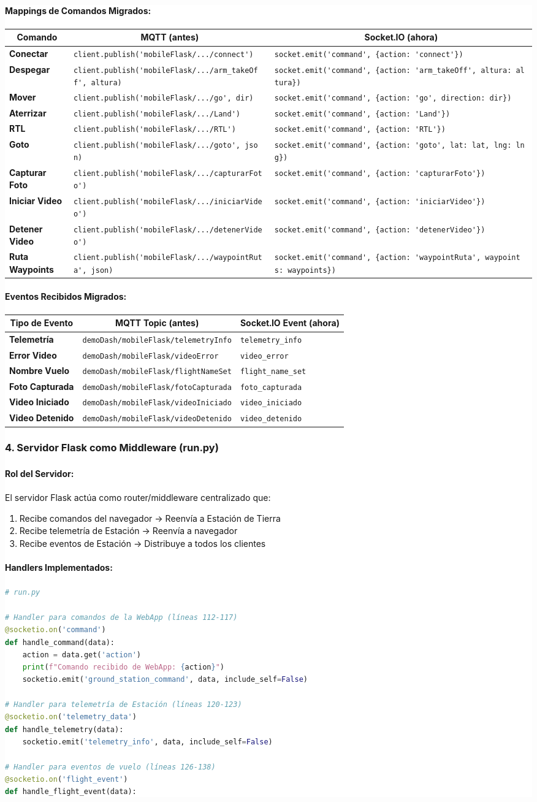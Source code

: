 #### Mappings de Comandos Migrados:

| Comando | MQTT (antes) | Socket.IO (ahora) |
|---------|-------------|-------------------|
| **Conectar** | `client.publish('mobileFlask/.../connect')` | `socket.emit('command', {action: 'connect'})` |
| **Despegar** | `client.publish('mobileFlask/.../arm_takeOff', altura)` | `socket.emit('command', {action: 'arm_takeOff', altura: altura})` |
| **Mover** | `client.publish('mobileFlask/.../go', dir)` | `socket.emit('command', {action: 'go', direction: dir})` |
| **Aterrizar** | `client.publish('mobileFlask/.../Land')` | `socket.emit('command', {action: 'Land'})` |
| **RTL** | `client.publish('mobileFlask/.../RTL')` | `socket.emit('command', {action: 'RTL'})` |
| **Goto** | `client.publish('mobileFlask/.../goto', json)` | `socket.emit('command', {action: 'goto', lat: lat, lng: lng})` |
| **Capturar Foto** | `client.publish('mobileFlask/.../capturarFoto')` | `socket.emit('command', {action: 'capturarFoto'})` |
| **Iniciar Video** | `client.publish('mobileFlask/.../iniciarVideo')` | `socket.emit('command', {action: 'iniciarVideo'})` |
| **Detener Video** | `client.publish('mobileFlask/.../detenerVideo')` | `socket.emit('command', {action: 'detenerVideo'})` |
| **Ruta Waypoints** | `client.publish('mobileFlask/.../waypointRuta', json)` | `socket.emit('command', {action: 'waypointRuta', waypoints: waypoints})` |

#### Eventos Recibidos Migrados:

| Tipo de Evento | MQTT Topic (antes) | Socket.IO Event (ahora) |
|----------------|-------------------|------------------------|
| **Telemetría** | `demoDash/mobileFlask/telemetryInfo` | `telemetry_info` |
| **Error Video** | `demoDash/mobileFlask/videoError` | `video_error` |
| **Nombre Vuelo** | `demoDash/mobileFlask/flightNameSet` | `flight_name_set` |
| **Foto Capturada** | `demoDash/mobileFlask/fotoCapturada` | `foto_capturada` |
| **Video Iniciado** | `demoDash/mobileFlask/videoIniciado` | `video_iniciado` |
| **Video Detenido** | `demoDash/mobileFlask/videoDetenido` | `video_detenido` |

### 4. Servidor Flask como Middleware (run.py)

#### Rol del Servidor:
El servidor Flask actúa como router/middleware centralizado que:
1. Recibe comandos del navegador → Reenvía a Estación de Tierra
2. Recibe telemetría de Estación → Reenvía a navegador
3. Recibe eventos de Estación → Distribuye a todos los clientes

#### Handlers Implementados:

```python
# run.py

# Handler para comandos de la WebApp (líneas 112-117)
@socketio.on('command')
def handle_command(data):
    action = data.get('action')
    print(f"Comando recibido de WebApp: {action}")
    socketio.emit('ground_station_command', data, include_self=False)

# Handler para telemetría de Estación (líneas 120-123)
@socketio.on('telemetry_data')
def handle_telemetry(data):
    socketio.emit('telemetry_info', data, include_self=False)

# Handler para eventos de vuelo (líneas 126-138)
@socketio.on('flight_event')
def handle_flight_event(data):
```